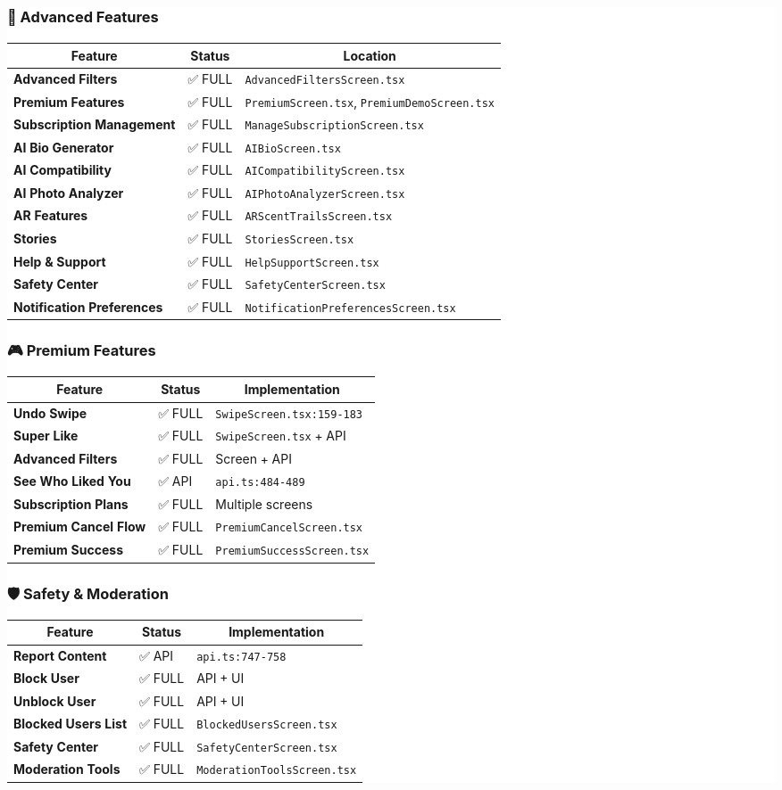### 🎨 Advanced Features

| Feature | Status | Location |
|---------|--------|----------|
| **Advanced Filters** | ✅ FULL | `AdvancedFiltersScreen.tsx` |
| **Premium Features** | ✅ FULL | `PremiumScreen.tsx`, `PremiumDemoScreen.tsx` |
| **Subscription Management** | ✅ FULL | `ManageSubscriptionScreen.tsx` |
| **AI Bio Generator** | ✅ FULL | `AIBioScreen.tsx` |
| **AI Compatibility** | ✅ FULL | `AICompatibilityScreen.tsx` |
| **AI Photo Analyzer** | ✅ FULL | `AIPhotoAnalyzerScreen.tsx` |
| **AR Features** | ✅ FULL | `ARScentTrailsScreen.tsx` |
| **Stories** | ✅ FULL | `StoriesScreen.tsx` |
| **Help & Support** | ✅ FULL | `HelpSupportScreen.tsx` |
| **Safety Center** | ✅ FULL | `SafetyCenterScreen.tsx` |
| **Notification Preferences** | ✅ FULL | `NotificationPreferencesScreen.tsx` |

### 🎮 Premium Features

| Feature | Status | Implementation |
|---------|--------|----------------|
| **Undo Swipe** | ✅ FULL | `SwipeScreen.tsx:159-183` |
| **Super Like** | ✅ FULL | `SwipeScreen.tsx` + API |
| **Advanced Filters** | ✅ FULL | Screen + API |
| **See Who Liked You** | ✅ API | `api.ts:484-489` |
| **Subscription Plans** | ✅ FULL | Multiple screens |
| **Premium Cancel Flow** | ✅ FULL | `PremiumCancelScreen.tsx` |
| **Premium Success** | ✅ FULL | `PremiumSuccessScreen.tsx` |

### 🛡️ Safety & Moderation

| Feature | Status | Implementation |
|---------|--------|----------------|
| **Report Content** | ✅ API | `api.ts:747-758` |
| **Block User** | ✅ FULL | API + UI |
| **Unblock User** | ✅ FULL | API + UI |
| **Blocked Users List** | ✅ FULL | `BlockedUsersScreen.tsx` |
| **Safety Center** | ✅ FULL | `SafetyCenterScreen.tsx` |
| **Moderation Tools** | ✅ FULL | `ModerationToolsScreen.tsx` |
